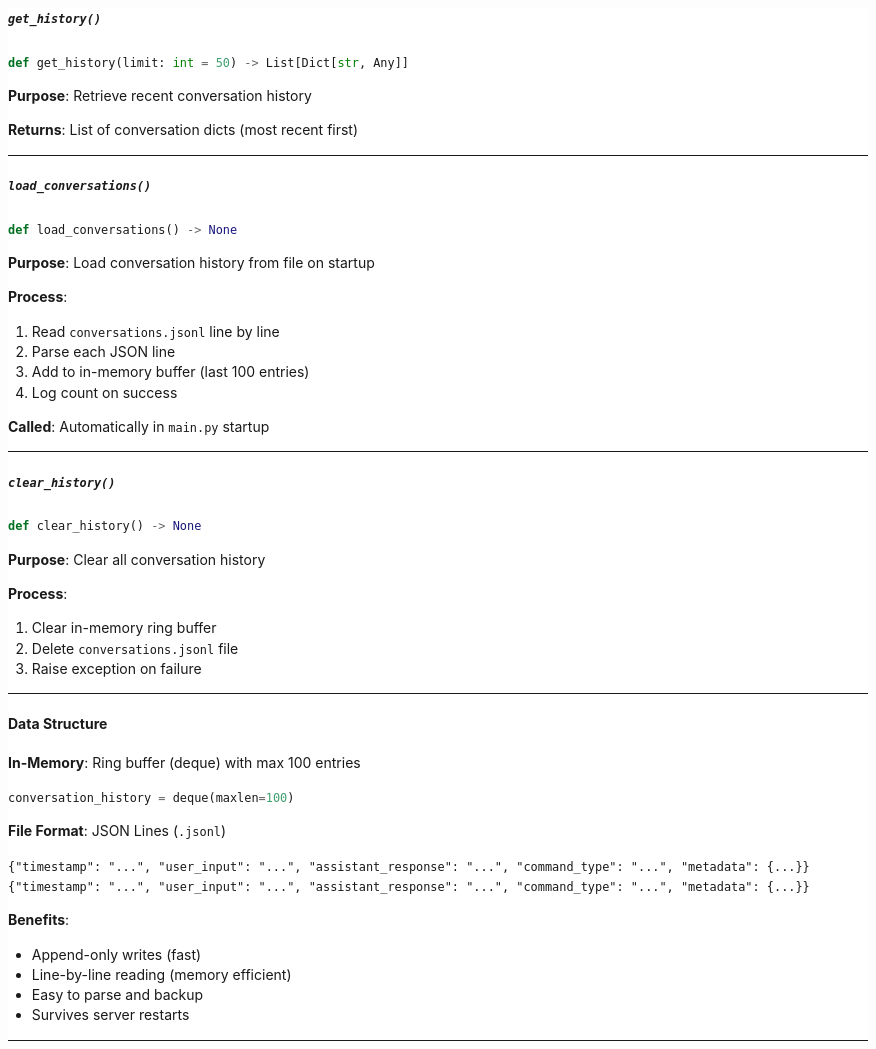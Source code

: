 
##### `get_history()`
```python
def get_history(limit: int = 50) -> List[Dict[str, Any]]
```

**Purpose**: Retrieve recent conversation history

**Returns**: List of conversation dicts (most recent first)

---

##### `load_conversations()`
```python
def load_conversations() -> None
```

**Purpose**: Load conversation history from file on startup

**Process**:
1. Read `conversations.jsonl` line by line
2. Parse each JSON line
3. Add to in-memory buffer (last 100 entries)
4. Log count on success

**Called**: Automatically in `main.py` startup

---

##### `clear_history()`
```python
def clear_history() -> None
```

**Purpose**: Clear all conversation history

**Process**:
1. Clear in-memory ring buffer
2. Delete `conversations.jsonl` file
3. Raise exception on failure

---

#### Data Structure

**In-Memory**: Ring buffer (deque) with max 100 entries
```python
conversation_history = deque(maxlen=100)
```

**File Format**: JSON Lines (`.jsonl`)
```
{"timestamp": "...", "user_input": "...", "assistant_response": "...", "command_type": "...", "metadata": {...}}
{"timestamp": "...", "user_input": "...", "assistant_response": "...", "command_type": "...", "metadata": {...}}
```

**Benefits**:
- Append-only writes (fast)
- Line-by-line reading (memory efficient)
- Easy to parse and backup
- Survives server restarts

---